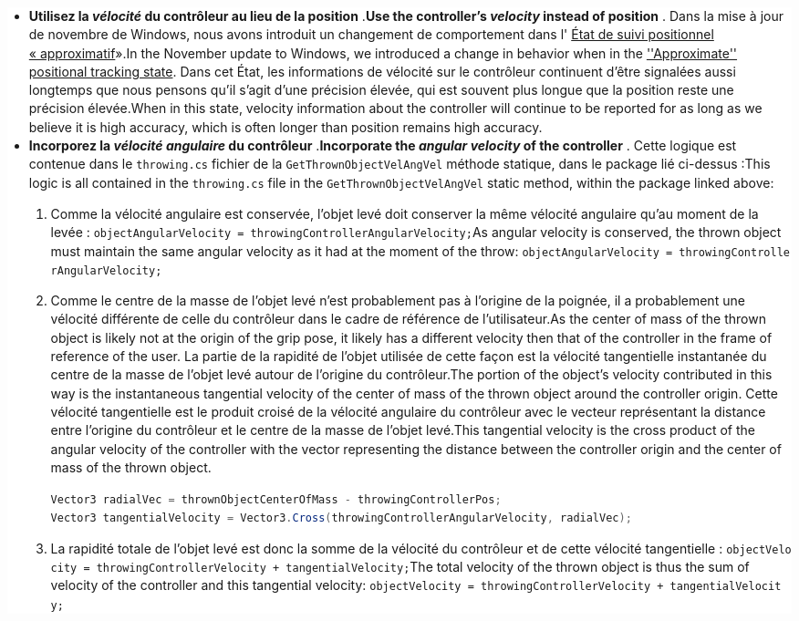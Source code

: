* <span data-ttu-id="ae53b-399">**Utilisez la *vélocité* du contrôleur au lieu de la position** .</span><span class="sxs-lookup"><span data-stu-id="ae53b-399">**Use the controller’s *velocity* instead of position** .</span></span> <span data-ttu-id="ae53b-400">Dans la mise à jour de novembre de Windows, nous avons introduit un changement de comportement dans l' [État de suivi positionnel « approximatif](../../design/motion-controllers.md#controller-tracking-state)».</span><span class="sxs-lookup"><span data-stu-id="ae53b-400">In the November update to Windows, we introduced a change in behavior when in the [''Approximate'' positional tracking state](../../design/motion-controllers.md#controller-tracking-state).</span></span> <span data-ttu-id="ae53b-401">Dans cet État, les informations de vélocité sur le contrôleur continuent d’être signalées aussi longtemps que nous pensons qu’il s’agit d’une précision élevée, qui est souvent plus longue que la position reste une précision élevée.</span><span class="sxs-lookup"><span data-stu-id="ae53b-401">When in this state, velocity information about the controller will continue to be reported for as long as we believe it is high accuracy, which is often longer than position remains high accuracy.</span></span>
* <span data-ttu-id="ae53b-402">**Incorporez la *vélocité angulaire* du contrôleur** .</span><span class="sxs-lookup"><span data-stu-id="ae53b-402">**Incorporate the *angular velocity* of the controller** .</span></span> <span data-ttu-id="ae53b-403">Cette logique est contenue dans le `throwing.cs` fichier de la `GetThrownObjectVelAngVel` méthode statique, dans le package lié ci-dessus :</span><span class="sxs-lookup"><span data-stu-id="ae53b-403">This logic is all contained in the `throwing.cs` file in the `GetThrownObjectVelAngVel` static method, within the package linked above:</span></span>
   1. <span data-ttu-id="ae53b-404">Comme la vélocité angulaire est conservée, l’objet levé doit conserver la même vélocité angulaire qu’au moment de la levée : `objectAngularVelocity = throwingControllerAngularVelocity;`</span><span class="sxs-lookup"><span data-stu-id="ae53b-404">As angular velocity is conserved, the thrown object must maintain the same angular velocity as it had at the moment of the throw: `objectAngularVelocity = throwingControllerAngularVelocity;`</span></span>
   2. <span data-ttu-id="ae53b-405">Comme le centre de la masse de l’objet levé n’est probablement pas à l’origine de la poignée, il a probablement une vélocité différente de celle du contrôleur dans le cadre de référence de l’utilisateur.</span><span class="sxs-lookup"><span data-stu-id="ae53b-405">As the center of mass of the thrown object is likely not at the origin of the grip pose, it likely has a different velocity then that of the controller in the frame of reference of the user.</span></span> <span data-ttu-id="ae53b-406">La partie de la rapidité de l’objet utilisée de cette façon est la vélocité tangentielle instantanée du centre de la masse de l’objet levé autour de l’origine du contrôleur.</span><span class="sxs-lookup"><span data-stu-id="ae53b-406">The portion of the object’s velocity contributed in this way is the instantaneous tangential velocity of the center of mass of the thrown object around the controller origin.</span></span> <span data-ttu-id="ae53b-407">Cette vélocité tangentielle est le produit croisé de la vélocité angulaire du contrôleur avec le vecteur représentant la distance entre l’origine du contrôleur et le centre de la masse de l’objet levé.</span><span class="sxs-lookup"><span data-stu-id="ae53b-407">This tangential velocity is the cross product of the angular velocity of the controller with the vector representing the distance between the controller origin and the center of mass of the thrown object.</span></span>

      ```cs
      Vector3 radialVec = thrownObjectCenterOfMass - throwingControllerPos;
      Vector3 tangentialVelocity = Vector3.Cross(throwingControllerAngularVelocity, radialVec);
      ```

   3. <span data-ttu-id="ae53b-408">La rapidité totale de l’objet levé est donc la somme de la vélocité du contrôleur et de cette vélocité tangentielle : `objectVelocity = throwingControllerVelocity + tangentialVelocity;`</span><span class="sxs-lookup"><span data-stu-id="ae53b-408">The total velocity of the thrown object is thus the sum of velocity of the controller and this tangential velocity: `objectVelocity = throwingControllerVelocity + tangentialVelocity;`</span></span>
